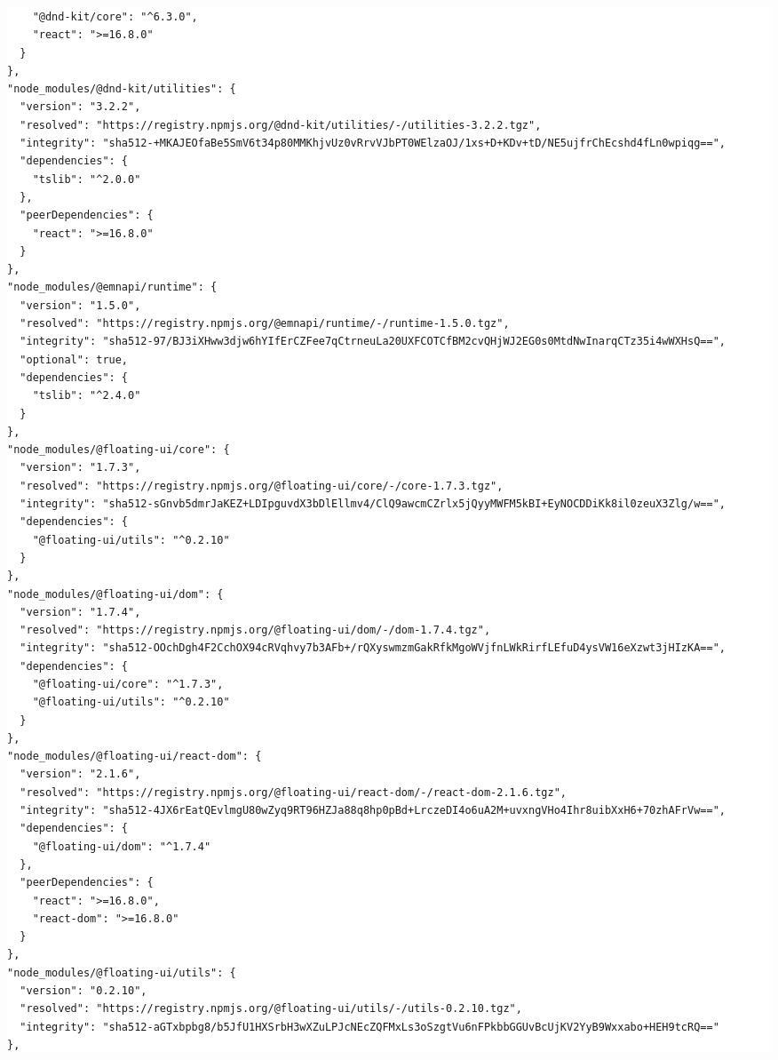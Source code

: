         "@dnd-kit/core": "^6.3.0",
        "react": ">=16.8.0"
      }
    },
    "node_modules/@dnd-kit/utilities": {
      "version": "3.2.2",
      "resolved": "https://registry.npmjs.org/@dnd-kit/utilities/-/utilities-3.2.2.tgz",
      "integrity": "sha512-+MKAJEOfaBe5SmV6t34p80MMKhjvUz0vRrvVJbPT0WElzaOJ/1xs+D+KDv+tD/NE5ujfrChEcshd4fLn0wpiqg==",
      "dependencies": {
        "tslib": "^2.0.0"
      },
      "peerDependencies": {
        "react": ">=16.8.0"
      }
    },
    "node_modules/@emnapi/runtime": {
      "version": "1.5.0",
      "resolved": "https://registry.npmjs.org/@emnapi/runtime/-/runtime-1.5.0.tgz",
      "integrity": "sha512-97/BJ3iXHww3djw6hYIfErCZFee7qCtrneuLa20UXFCOTCfBM2cvQHjWJ2EG0s0MtdNwInarqCTz35i4wWXHsQ==",
      "optional": true,
      "dependencies": {
        "tslib": "^2.4.0"
      }
    },
    "node_modules/@floating-ui/core": {
      "version": "1.7.3",
      "resolved": "https://registry.npmjs.org/@floating-ui/core/-/core-1.7.3.tgz",
      "integrity": "sha512-sGnvb5dmrJaKEZ+LDIpguvdX3bDlEllmv4/ClQ9awcmCZrlx5jQyyMWFM5kBI+EyNOCDDiKk8il0zeuX3Zlg/w==",
      "dependencies": {
        "@floating-ui/utils": "^0.2.10"
      }
    },
    "node_modules/@floating-ui/dom": {
      "version": "1.7.4",
      "resolved": "https://registry.npmjs.org/@floating-ui/dom/-/dom-1.7.4.tgz",
      "integrity": "sha512-OOchDgh4F2CchOX94cRVqhvy7b3AFb+/rQXyswmzmGakRfkMgoWVjfnLWkRirfLEfuD4ysVW16eXzwt3jHIzKA==",
      "dependencies": {
        "@floating-ui/core": "^1.7.3",
        "@floating-ui/utils": "^0.2.10"
      }
    },
    "node_modules/@floating-ui/react-dom": {
      "version": "2.1.6",
      "resolved": "https://registry.npmjs.org/@floating-ui/react-dom/-/react-dom-2.1.6.tgz",
      "integrity": "sha512-4JX6rEatQEvlmgU80wZyq9RT96HZJa88q8hp0pBd+LrczeDI4o6uA2M+uvxngVHo4Ihr8uibXxH6+70zhAFrVw==",
      "dependencies": {
        "@floating-ui/dom": "^1.7.4"
      },
      "peerDependencies": {
        "react": ">=16.8.0",
        "react-dom": ">=16.8.0"
      }
    },
    "node_modules/@floating-ui/utils": {
      "version": "0.2.10",
      "resolved": "https://registry.npmjs.org/@floating-ui/utils/-/utils-0.2.10.tgz",
      "integrity": "sha512-aGTxbpbg8/b5JfU1HXSrbH3wXZuLPJcNEcZQFMxLs3oSzgtVu6nFPkbbGGUvBcUjKV2YyB9Wxxabo+HEH9tcRQ=="
    },